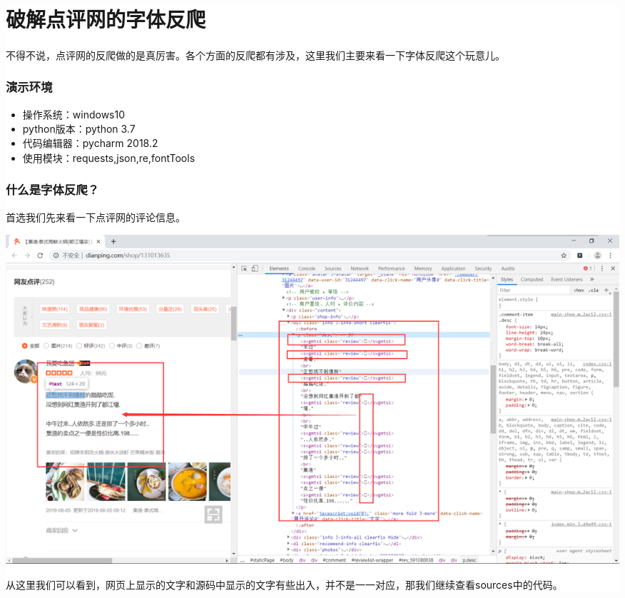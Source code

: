 # 破解点评网的字体反爬

不得不说，点评网的反爬做的是真厉害。各个方面的反爬都有涉及，这里我们主要来看一下字体反爬这个玩意儿。

### 演示环境
* 操作系统：windows10
* python版本：python 3.7
* 代码编辑器：pycharm 2018.2
* 使用模块：requests,json,re,fontTools

### 什么是字体反爬？
首选我们先来看一下点评网的评论信息。

![点评网图片](./images/1.png)

从这里我们可以看到，网页上显示的文字和源码中显示的文字有些出入，并不是一一对应，那我们继续查看sources中的代码。

